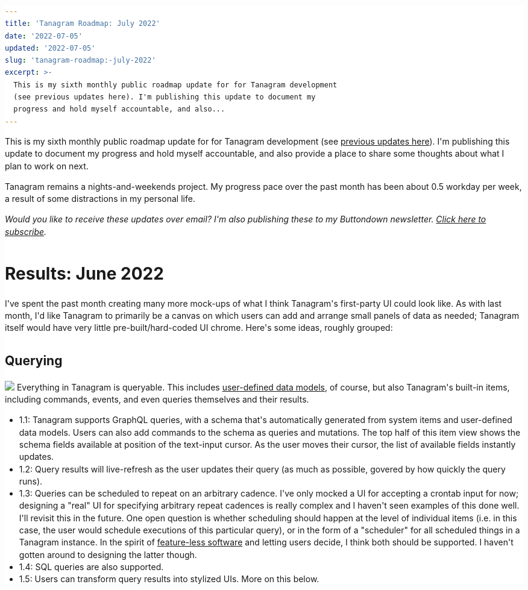 ```yaml
---
title: 'Tanagram Roadmap: July 2022'
date: '2022-07-05'
updated: '2022-07-05'
slug: 'tanagram-roadmap:-july-2022'
excerpt: >-
  This is my sixth monthly public roadmap update for for Tanagram development
  (see previous updates here). I'm publishing this update to document my
  progress and hold myself accountable, and also...
---
```



This is my sixth monthly public roadmap update for for Tanagram development (see [previous updates here](/labeled/tanagram)). I'm publishing this update to document my progress and hold myself accountable, and also provide a place to share some thoughts about what I plan to work on next.

Tanagram remains a nights-and-weekends project. My progress pace over the past month has been about 0.5 workday per week, a result of some distractions in my personal life.

_Would you like to receive these updates over email? I'm also publishing these to my Buttondown newsletter. [Click here to subscribe](https://buttondown.email/tanagram)._

# Results: June 2022
I've spent the past month creating many more mock-ups of what I think Tanagram's first-party UI could look like. As with last month, I'd like Tanagram to primarily be a canvas on which users can add and arrange small panels of data as needed; Tanagram itself would have very little pre-built/hard-coded UI chrome. Here's some ideas, roughly grouped:

## Querying
![](https://files.tanagram.app/file/tanagram-data/prod-feifans-blog/2022-07-roadmap/querying.png)
Everything in Tanagram is queryable. This includes [user-defined data models](https://feifan.blog/posts/tanagram-roadmap:-june-2022), of course, but also Tanagram's built-in items, including commands, events, and even queries themselves and their results.

- 1.1: Tanagram supports GraphQL queries, with a schema that's automatically generated from system items and user-defined data models. Users can also add commands to the schema as queries and mutations. The top half of this item view shows the schema fields available at position of the text-input cursor. As the user moves their cursor, the list of available fields instantly updates.
- 1.2: Query results will live-refresh as the user updates their query (as much as possible, govered by how quickly the query runs).
- 1.3: Queries can be scheduled to repeat on an arbitrary cadence. I've only mocked a UI for accepting a crontab input for now; designing a "real" UI for specifying arbitrary repeat cadences is really complex and I haven't seen examples of this done well. I'll revisit this in the future. One open question is whether scheduling should happen at the level of individual items (i.e. in this case, the user would schedule executions of this particular query), or in the form of a "scheduler" for all scheduled things in a Tanagram instance. In the spirit of [feature-less software](https://feifan.blog/posts/feature-less-software) and letting users decide, I think both should be supported. I haven't gotten around to designing the latter though.
- 1.4: SQL queries are also supported.
- 1.5: Users can transform query results into stylized UIs. More on this below.
